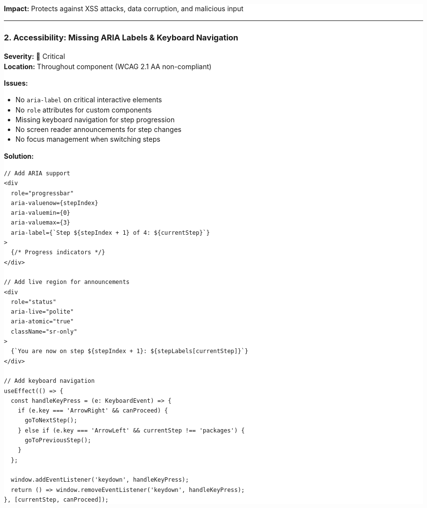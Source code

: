 **Impact:** Protects against XSS attacks, data corruption, and malicious input

---

### 2. **Accessibility: Missing ARIA Labels & Keyboard Navigation**
**Severity:** 🔴 Critical  
**Location:** Throughout component (WCAG 2.1 AA non-compliant)

**Issues:**
- No `aria-label` on critical interactive elements
- No `role` attributes for custom components
- Missing keyboard navigation for step progression
- No screen reader announcements for step changes
- No focus management when switching steps

**Solution:**
```tsx
// Add ARIA support
<div 
  role="progressbar" 
  aria-valuenow={stepIndex} 
  aria-valuemin={0} 
  aria-valuemax={3}
  aria-label={`Step ${stepIndex + 1} of 4: ${currentStep}`}
>
  {/* Progress indicators */}
</div>

// Add live region for announcements
<div 
  role="status" 
  aria-live="polite" 
  aria-atomic="true"
  className="sr-only"
>
  {`You are now on step ${stepIndex + 1}: ${stepLabels[currentStep]}`}
</div>

// Add keyboard navigation
useEffect(() => {
  const handleKeyPress = (e: KeyboardEvent) => {
    if (e.key === 'ArrowRight' && canProceed) {
      goToNextStep();
    } else if (e.key === 'ArrowLeft' && currentStep !== 'packages') {
      goToPreviousStep();
    }
  };
  
  window.addEventListener('keydown', handleKeyPress);
  return () => window.removeEventListener('keydown', handleKeyPress);
}, [currentStep, canProceed]);
```
